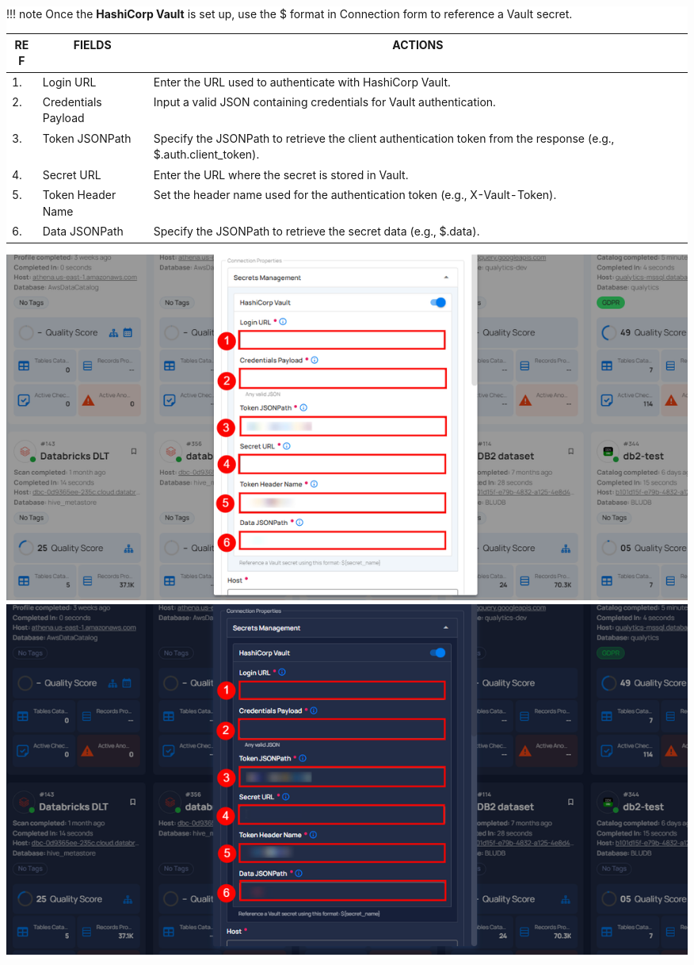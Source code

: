 !!! note
    Once the **HashiCorp Vault** is set up, use the $ format in Connection form to reference a Vault secret.

| REF | FIELDS               | ACTIONS                                                                 |
|-----|----------------------|-------------------------------------------------------------------------|
| 1.  | Login URL            | Enter the URL used to authenticate with HashiCorp Vault.                |
| 2.  | Credentials Payload  | Input a valid JSON containing credentials for Vault authentication.     |
| 3.  | Token JSONPath       | Specify the JSONPath to retrieve the client authentication token from the response (e.g., $.auth.client_token). |
| 4.  | Secret URL           | Enter the URL where the secret is stored in Vault.                      |
| 5.  | Token Header Name    | Set the header name used for the authentication token (e.g., X-Vault-Token). |
| 6.  | Data JSONPath        | Specify the JSONPath to retrieve the secret data (e.g., $.data).        |

![secret-management](../assets/datastores/mysql/secret-management-light.png#only-light)
![secret-management](../assets/datastores/mysql/secret-management-dark.png#only-dark)
